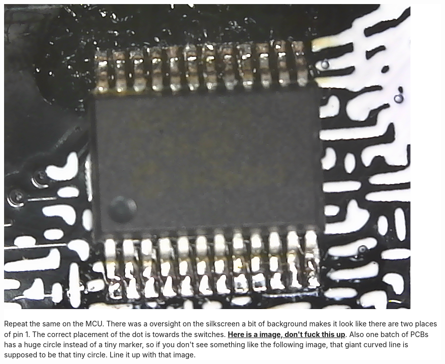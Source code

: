 ![MCP result](/img/gergo/29.png)

Repeat the same on the MCU. There was a oversight on the silkscreen a bit of background makes it look like there are two places of pin 1. The correct placement of the dot is towards the switches. [**Here is a image, don't fuck this up**](https://cdn.pbrd.co/images/HTQG2is.jpg). Also one batch of PCBs has a huge circle instead of a tiny marker, so if you don't see something like the following image, that giant curved line is supposed to be that tiny circle. Line it up with that image.
